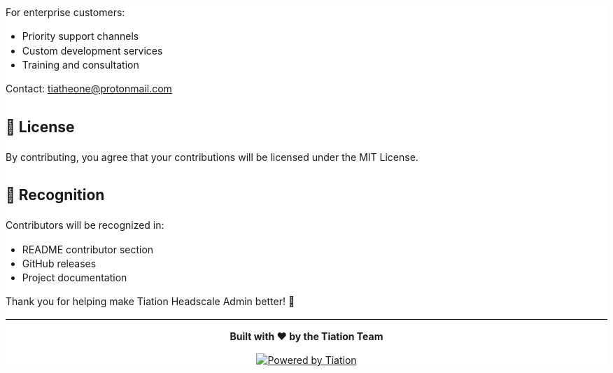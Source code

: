 For enterprise customers:
- Priority support channels
- Custom development services
- Training and consultation

Contact: [tiatheone@protonmail.com](mailto:tiatheone@protonmail.com)

## 📄 License

By contributing, you agree that your contributions will be licensed under the MIT License.

## 🙏 Recognition

Contributors will be recognized in:
- README contributor section
- GitHub releases
- Project documentation

Thank you for helping make Tiation Headscale Admin better! 🚀

---

<div align="center">
  <p>
    <strong>Built with ❤️ by the Tiation Team</strong>
  </p>
  <p>
    <a href="https://github.com/tiation">
      <img src="https://img.shields.io/badge/Powered%20by-Tiation-cyan.svg" alt="Powered by Tiation">
    </a>
  </p>
</div>
